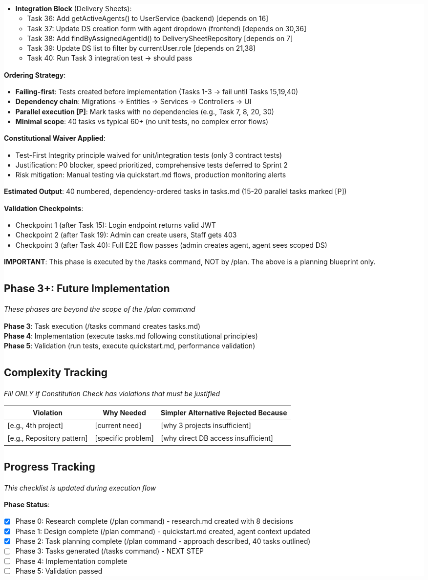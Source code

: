   - **Integration Block** (Delivery Sheets):
     - Task 36: Add getActiveAgents() to UserService (backend) [depends on 16]
     - Task 37: Update DS creation form with agent dropdown (frontend) [depends on 30,36]
     - Task 38: Add findByAssignedAgentId() to DeliverySheetRepository [depends on 7]
     - Task 39: Update DS list to filter by currentUser.role [depends on 21,38]
     - Task 40: Run Task 3 integration test → should pass

**Ordering Strategy**:
- **Failing-first**: Tests created before implementation (Tasks 1-3 → fail until Tasks 15,19,40)
- **Dependency chain**: Migrations → Entities → Services → Controllers → UI
- **Parallel execution [P]**: Mark tasks with no dependencies (e.g., Task 7, 8, 20, 30)
- **Minimal scope**: 40 tasks vs typical 60+ (no unit tests, no complex error flows)

**Constitutional Waiver Applied**:
- Test-First Integrity principle waived for unit/integration tests (only 3 contract tests)
- Justification: P0 blocker, speed prioritized, comprehensive tests deferred to Sprint 2
- Risk mitigation: Manual testing via quickstart.md flows, production monitoring alerts

**Estimated Output**: 40 numbered, dependency-ordered tasks in tasks.md (15-20 parallel tasks marked [P])

**Validation Checkpoints**:
- Checkpoint 1 (after Task 15): Login endpoint returns valid JWT
- Checkpoint 2 (after Task 19): Admin can create users, Staff gets 403
- Checkpoint 3 (after Task 40): Full E2E flow passes (admin creates agent, agent sees scoped DS)

**IMPORTANT**: This phase is executed by the /tasks command, NOT by /plan. The above is a planning blueprint only.

## Phase 3+: Future Implementation
*These phases are beyond the scope of the /plan command*

**Phase 3**: Task execution (/tasks command creates tasks.md)  
**Phase 4**: Implementation (execute tasks.md following constitutional principles)  
**Phase 5**: Validation (run tests, execute quickstart.md, performance validation)

## Complexity Tracking
*Fill ONLY if Constitution Check has violations that must be justified*

| Violation | Why Needed | Simpler Alternative Rejected Because |
|-----------|------------|-------------------------------------|
| [e.g., 4th project] | [current need] | [why 3 projects insufficient] |
| [e.g., Repository pattern] | [specific problem] | [why direct DB access insufficient] |


## Progress Tracking
*This checklist is updated during execution flow*

**Phase Status**:
- [x] Phase 0: Research complete (/plan command) - research.md created with 8 decisions
- [x] Phase 1: Design complete (/plan command) - quickstart.md created, agent context updated
- [x] Phase 2: Task planning complete (/plan command - approach described, 40 tasks outlined)
- [ ] Phase 3: Tasks generated (/tasks command) - NEXT STEP
- [ ] Phase 4: Implementation complete
- [ ] Phase 5: Validation passed
